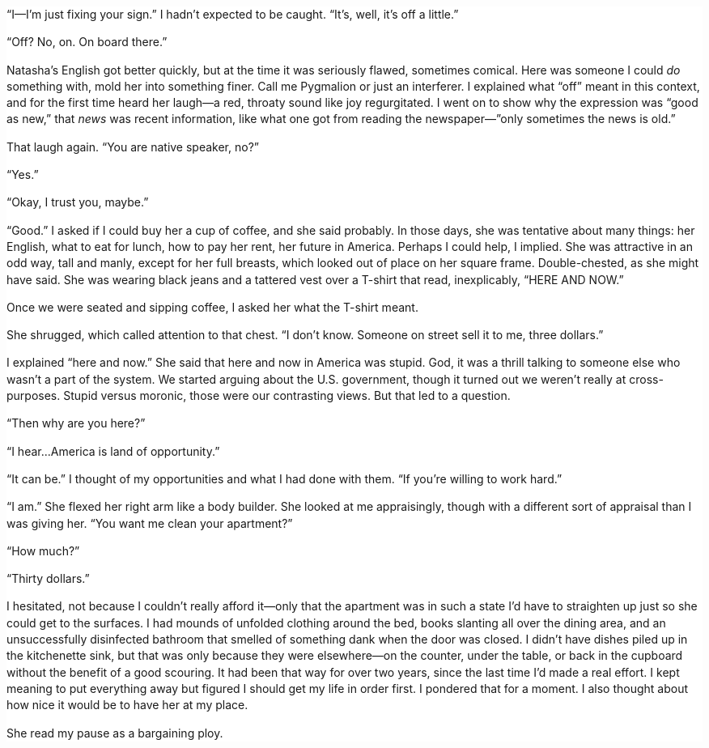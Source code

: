 “I—I’m just fixing your sign.” I hadn’t expected to be caught. “It’s, well, it’s off a little.”

“Off? No, on. On board there.”

Natasha’s English got better quickly, but at the time it was seriously flawed, sometimes comical. Here was someone I could _do_ something with, mold her into something finer. Call me Pygmalion or just an interferer. I explained what “off” meant in this context, and for the first time heard her laugh—a red, throaty sound like joy regurgitated. I went on to show why the expression was “good as new,” that _news_ was recent information, like what one got from reading the newspaper—”only sometimes the news is old.”

That laugh again. “You are native speaker, no?”

“Yes.”

“Okay, I trust you, maybe.”

“Good.” I asked if I could buy her a cup of coffee, and she said probably. In those days, she was tentative about many things: her English, what to eat for lunch, how to pay her rent, her future in America. Perhaps I could help, I implied. She was attractive in an odd way, tall and manly, except for her full breasts, which looked out of place on her square frame. Double-chested, as she might have said. She was wearing black jeans and a tattered vest over a T-shirt that read, inexplicably, “HERE AND NOW.”

Once we were seated and sipping coffee, I asked her what the T-shirt meant.

She shrugged, which called attention to that chest. “I don’t know. Someone on street sell it to me, three dollars.”

I explained “here and now.” She said that here and now in America was stupid. God, it was a thrill talking to someone else who wasn’t a part of the system. We started arguing about the U.S. government, though it turned out we weren’t really at cross-purposes. Stupid versus moronic, those were our contrasting views. But that led to a question.

“Then why are you here?”

“I hear...America is land of opportunity.”

“It can be.” I thought of my opportunities and what I had done with them. “If you’re willing to work hard.”

“I am.” She flexed her right arm like a body builder. She looked at me appraisingly, though with a different sort of appraisal than I was giving her. “You want me clean your apartment?”

“How much?”

“Thirty dollars.”

I hesitated, not because I couldn’t really afford it—only that the apartment was in such a state I’d have to straighten up just so she could get to the surfaces. I had mounds of unfolded clothing around the bed, books slanting all over the dining area, and an unsuccessfully disinfected bathroom that smelled of something dank when the door was closed. I didn’t have dishes piled up in the kitchenette sink, but that was only because they were elsewhere—on the counter, under the table, or back in the cupboard without the benefit of a good scouring. It had been that way for over two years, since the last time I’d made a real effort. I kept meaning to put everything away but figured I should get my life in order first. I pondered that for a moment. I also thought about how nice it would be to have her at my place.

She read my pause as a bargaining ploy.
